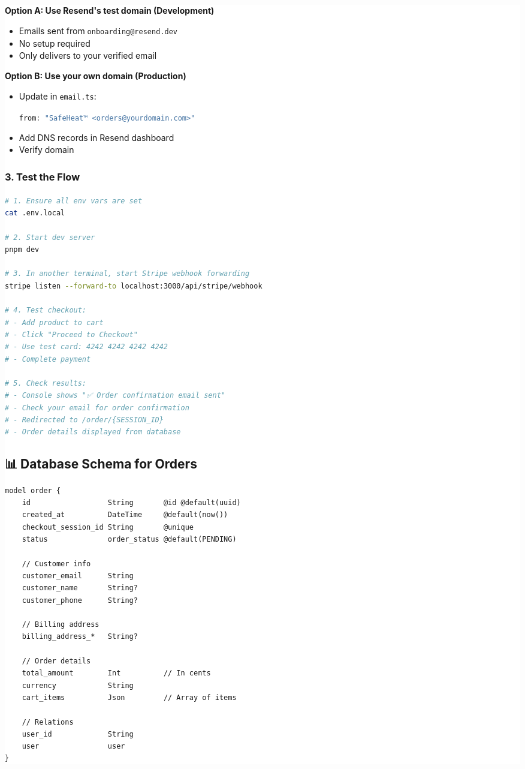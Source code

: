 **Option A: Use Resend's test domain (Development)**
- Emails sent from `onboarding@resend.dev`
- No setup required
- Only delivers to your verified email

**Option B: Use your own domain (Production)**
- Update in `email.ts`:
  ```typescript
  from: "SafeHeat™ <orders@yourdomain.com>"
  ```
- Add DNS records in Resend dashboard
- Verify domain

### 3. Test the Flow

```bash
# 1. Ensure all env vars are set
cat .env.local

# 2. Start dev server
pnpm dev

# 3. In another terminal, start Stripe webhook forwarding
stripe listen --forward-to localhost:3000/api/stripe/webhook

# 4. Test checkout:
# - Add product to cart
# - Click "Proceed to Checkout"
# - Use test card: 4242 4242 4242 4242
# - Complete payment

# 5. Check results:
# - Console shows "✅ Order confirmation email sent"
# - Check your email for order confirmation
# - Redirected to /order/{SESSION_ID}
# - Order details displayed from database
```

## 📊 Database Schema for Orders

```prisma
model order {
    id                  String       @id @default(uuid)
    created_at          DateTime     @default(now())
    checkout_session_id String       @unique
    status              order_status @default(PENDING)
    
    // Customer info
    customer_email      String
    customer_name       String?
    customer_phone      String?
    
    // Billing address
    billing_address_*   String?
    
    // Order details
    total_amount        Int          // In cents
    currency            String
    cart_items          Json         // Array of items
    
    // Relations
    user_id             String
    user                user
}
```

